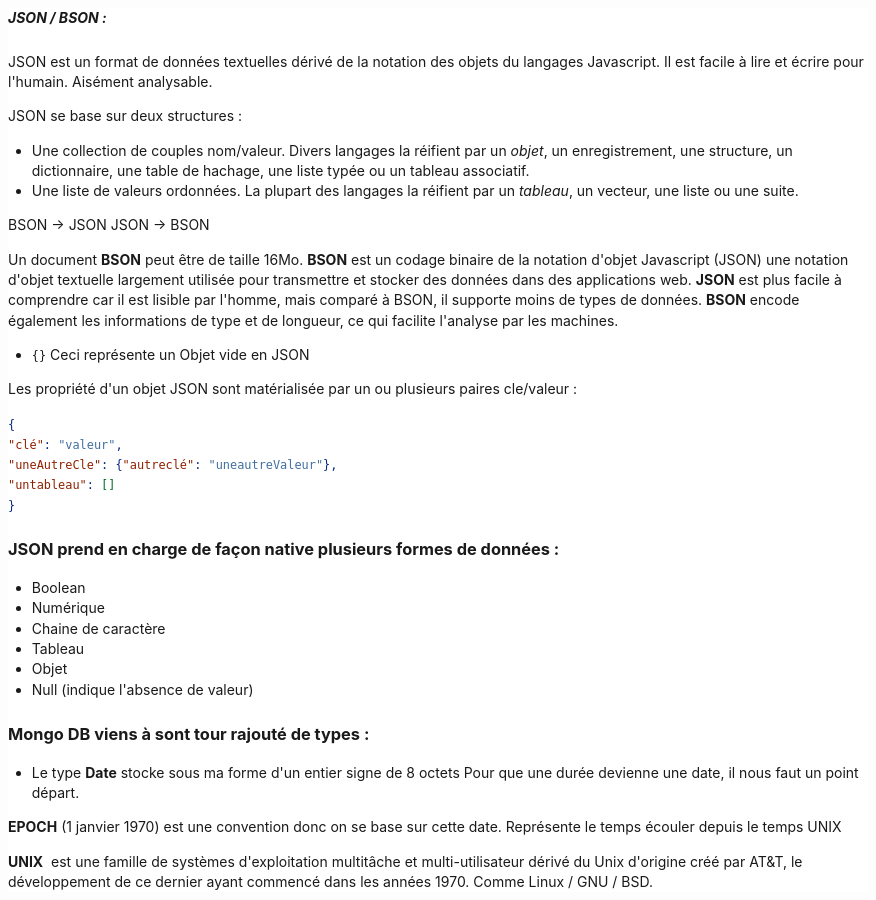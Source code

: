 ##### JSON  / BSON :

JSON est un format de données textuelles dérivé de la notation des objets du langages Javascript. 
Il est facile à lire et écrire pour l'humain.
Aisément analysable.

JSON se base sur deux structures : 
 -   Une collection de couples nom/valeur. Divers langages la réifient par un _objet_, un enregistrement, une structure, un dictionnaire, une table de hachage, une liste typée ou un tableau associatif.
-   Une liste de valeurs ordonnées. La plupart des langages la réifient par un _tableau_, un vecteur, une liste ou une suite.

BSON -> JSON 
JSON -> BSON 

Un document **BSON** peut être de taille 16Mo.
**BSON** est un codage binaire de la notation d'objet Javascript (JSON) 
une notation d'objet textuelle largement utilisée pour transmettre et stocker des données dans des applications web. 
**JSON** est plus facile à comprendre car il est lisible par l'homme, mais comparé à BSON, il supporte moins de types de données.
**BSON** encode également les informations de type et de longueur, ce qui facilite l'analyse par les machines.

- `{}` Ceci représente un Objet vide en JSON

Les propriété d'un objet JSON sont matérialisée par  un ou plusieurs paires cle/valeur :

```JSON 
{
"clé": "valeur", 
"uneAutreCle": {"autreclé": "uneautreValeur"},
"untableau": []
}
```

 ### JSON prend en charge de façon native  plusieurs formes de données : 

- Boolean
- Numérique
- Chaine de caractère 
- Tableau 
- Objet 
- Null (indique l'absence de valeur)

 ### Mongo DB viens à sont tour rajouté de types : 

- Le type **Date** stocke sous ma forme d'un entier signe de 8 octets
Pour que une durée devienne une date, il nous faut un point départ. 

**EPOCH** (1 janvier 1970) est  une convention donc on se base sur cette date.
Représente le temps écouler depuis le temps UNIX

**UNIX**  est une famille de systèmes d'exploitation multitâche et multi-utilisateur dérivé du Unix d'origine créé par AT&T, le développement de ce dernier ayant commencé dans les années 1970.
Comme Linux / GNU / BSD.
